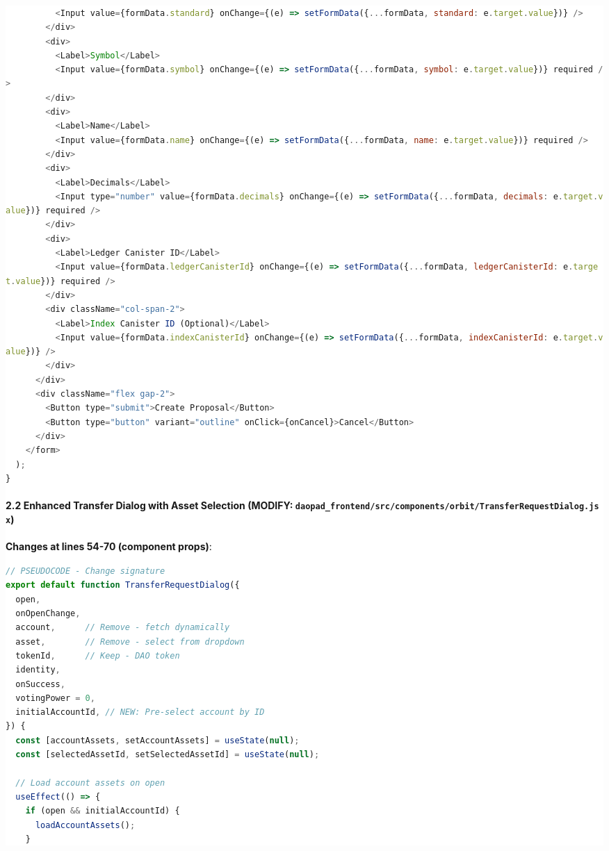 ```javascript
          <Input value={formData.standard} onChange={(e) => setFormData({...formData, standard: e.target.value})} />
        </div>
        <div>
          <Label>Symbol</Label>
          <Input value={formData.symbol} onChange={(e) => setFormData({...formData, symbol: e.target.value})} required />
        </div>
        <div>
          <Label>Name</Label>
          <Input value={formData.name} onChange={(e) => setFormData({...formData, name: e.target.value})} required />
        </div>
        <div>
          <Label>Decimals</Label>
          <Input type="number" value={formData.decimals} onChange={(e) => setFormData({...formData, decimals: e.target.value})} required />
        </div>
        <div>
          <Label>Ledger Canister ID</Label>
          <Input value={formData.ledgerCanisterId} onChange={(e) => setFormData({...formData, ledgerCanisterId: e.target.value})} required />
        </div>
        <div className="col-span-2">
          <Label>Index Canister ID (Optional)</Label>
          <Input value={formData.indexCanisterId} onChange={(e) => setFormData({...formData, indexCanisterId: e.target.value})} />
        </div>
      </div>
      <div className="flex gap-2">
        <Button type="submit">Create Proposal</Button>
        <Button type="button" variant="outline" onClick={onCancel}>Cancel</Button>
      </div>
    </form>
  );
}
```

#### 2.2 Enhanced Transfer Dialog with Asset Selection (MODIFY: `daopad_frontend/src/components/orbit/TransferRequestDialog.jsx`)

**Changes at lines 54-70 (component props)**:
```javascript
// PSEUDOCODE - Change signature
export default function TransferRequestDialog({
  open,
  onOpenChange,
  account,      // Remove - fetch dynamically
  asset,        // Remove - select from dropdown
  tokenId,      // Keep - DAO token
  identity,
  onSuccess,
  votingPower = 0,
  initialAccountId, // NEW: Pre-select account by ID
}) {
  const [accountAssets, setAccountAssets] = useState(null);
  const [selectedAssetId, setSelectedAssetId] = useState(null);

  // Load account assets on open
  useEffect(() => {
    if (open && initialAccountId) {
      loadAccountAssets();
    }
```